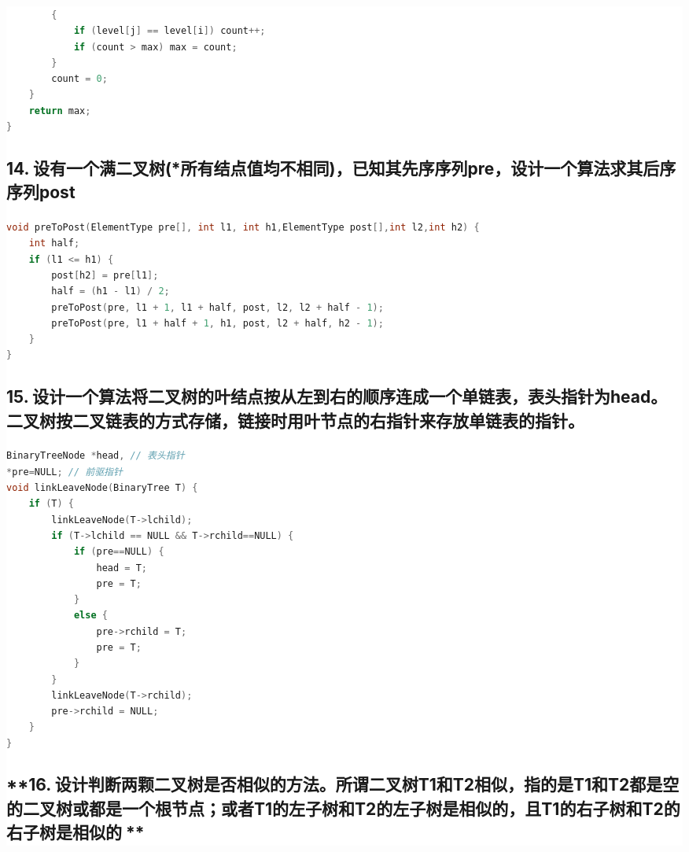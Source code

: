 ```c
        {
            if (level[j] == level[i]) count++;
            if (count > max) max = count;
        }
        count = 0;
    }
    return max;
}
```

## 14. 设有一个满二叉树(*所有结点值均不相同)，已知其先序序列pre，设计一个算法求其后序序列post

```c
void preToPost(ElementType pre[], int l1, int h1,ElementType post[],int l2,int h2) {
    int half;
    if (l1 <= h1) {
        post[h2] = pre[l1];   
        half = (h1 - l1) / 2;
        preToPost(pre, l1 + 1, l1 + half, post, l2, l2 + half - 1);
        preToPost(pre, l1 + half + 1, h1, post, l2 + half, h2 - 1);
    }
}
```

## **15. 设计一个算法将二叉树的叶结点按从左到右的顺序连成一个单链表，表头指针为head。二叉树按二叉链表的方式存储，链接时用叶节点的右指针来存放单链表的指针。**

```c
BinaryTreeNode *head, // 表头指针
*pre=NULL; // 前驱指针
void linkLeaveNode(BinaryTree T) {
    if (T) {
        linkLeaveNode(T->lchild);
        if (T->lchild == NULL && T->rchild==NULL) {
            if (pre==NULL) {
                head = T;
                pre = T;
            }
            else {
                pre->rchild = T;
                pre = T;
            }
        }
        linkLeaveNode(T->rchild);
        pre->rchild = NULL;
    }
}
```

 ##  **16. 设计判断两颗二叉树是否相似的方法。所谓二叉树T1和T2相似，指的是T1和T2都是空的二叉树或都是一个根节点；或者T1的左子树和T2的左子树是相似的，且T1的右子树和T2的右子树是相似的 **
